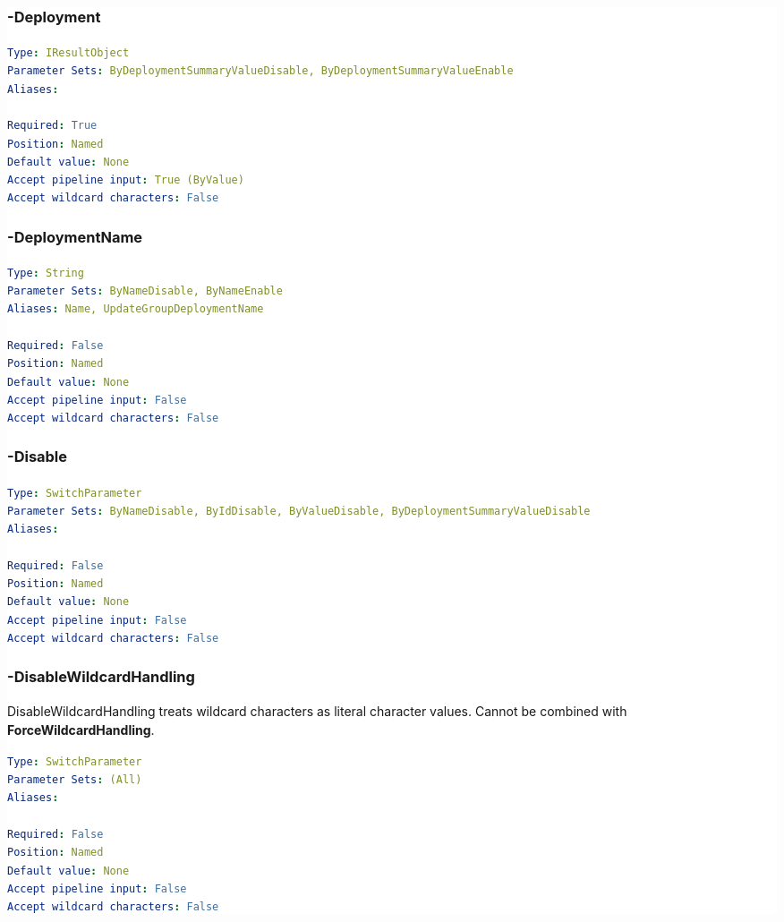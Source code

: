 ### -Deployment
```yaml
Type: IResultObject
Parameter Sets: ByDeploymentSummaryValueDisable, ByDeploymentSummaryValueEnable
Aliases:

Required: True
Position: Named
Default value: None
Accept pipeline input: True (ByValue)
Accept wildcard characters: False
```

### -DeploymentName
```yaml
Type: String
Parameter Sets: ByNameDisable, ByNameEnable
Aliases: Name, UpdateGroupDeploymentName

Required: False
Position: Named
Default value: None
Accept pipeline input: False
Accept wildcard characters: False
```

### -Disable
```yaml
Type: SwitchParameter
Parameter Sets: ByNameDisable, ByIdDisable, ByValueDisable, ByDeploymentSummaryValueDisable
Aliases:

Required: False
Position: Named
Default value: None
Accept pipeline input: False
Accept wildcard characters: False
```

### -DisableWildcardHandling
DisableWildcardHandling treats wildcard characters as literal character values. Cannot be combined with **ForceWildcardHandling**.

```yaml
Type: SwitchParameter
Parameter Sets: (All)
Aliases:

Required: False
Position: Named
Default value: None
Accept pipeline input: False
Accept wildcard characters: False
```

